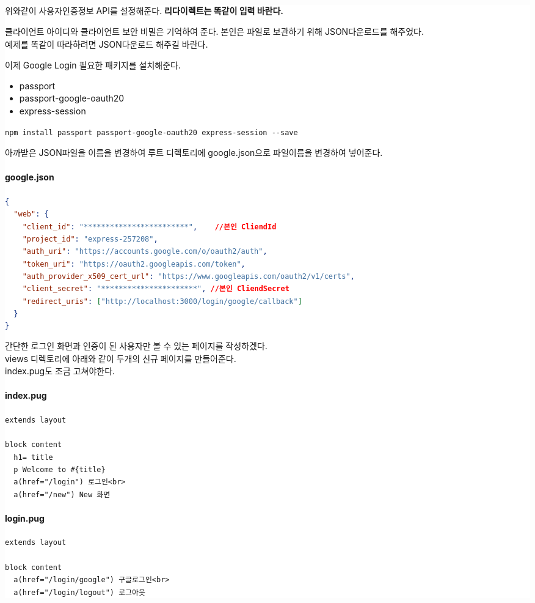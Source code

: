 위와같이 사용자인증정보 API를 설정해준다. **리다이렉트는 똑같이 입력 바란다.**

클라이언트 아이디와 클라이언트 보안 비밀은 기억하여 준다. 본인은 파일로 보관하기 위해 JSON다운로드를 해주었다.<br>
예제를 똑같이 따라하려면 JSON다운로드 해주길 바란다.

이제 Google Login 필요한 패키지를 설치해준다.

- passport
- passport-google-oauth20
- express-session

```shell
npm install passport passport-google-oauth20 express-session --save
```

아까받은 JSON파일을 이름을 변경하여 루트 디렉토리에 google.json으로 파일이름을 변경하여 넣어준다.

#### google.json

```json
{
  "web": {
    "client_id": "************************",    //본인 CliendId
    "project_id": "express-257208",
    "auth_uri": "https://accounts.google.com/o/oauth2/auth",
    "token_uri": "https://oauth2.googleapis.com/token",
    "auth_provider_x509_cert_url": "https://www.googleapis.com/oauth2/v1/certs",
    "client_secret": "**********************", //본인 CliendSecret
    "redirect_uris": ["http://localhost:3000/login/google/callback"]
  }
}
```

간단한 로그인 화면과 인증이 된 사용자만 볼 수 있는 페이지를 작성하겠다.<br>
views 디렉토리에 아래와 같이 두개의 신규 페이지를 만들어준다.<br>
index.pug도 조금 고쳐야한다.

#### index.pug

```
extends layout

block content
  h1= title
  p Welcome to #{title}
  a(href="/login") 로그인<br>
  a(href="/new") New 화면
```

#### login.pug

```
extends layout

block content
  a(href="/login/google") 구글로그인<br>
  a(href="/login/logout") 로그아웃
```
